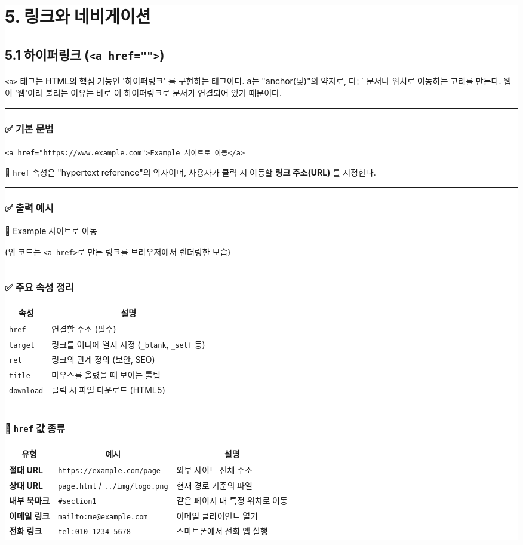 # 5. 링크와 네비게이션

## 5.1 하이퍼링크 (`<a href="">`)

`<a>` 태그는 HTML의 핵심 기능인 '하이퍼링크' 를 구현하는 태그이다. a는 "anchor(닻)"의 약자로, 다른 문서나 위치로 이동하는 고리를 만든다. 웹이 '웹'이라 불리는 이유는 바로 이 하이퍼링크로 문서가 연결되어 있기 때문이다.

------

### ✅ 기본 문법

```
<a href="https://www.example.com">Example 사이트로 이동</a>
```

📌 `href` 속성은 "hypertext reference"의 약자이며,
 사용자가 클릭 시 이동할 **링크 주소(URL)** 를 지정한다.

------

### ✅ 출력 예시

🔗 [Example 사이트로 이동](https://www.example.com)

(위 코드는 `<a href>`로 만든 링크를 브라우저에서 렌더링한 모습)

------

### ✅ 주요 속성 정리

| 속성       | 설명                                           |
| ---------- | ---------------------------------------------- |
| `href`     | 연결할 주소 (필수)                             |
| `target`   | 링크를 어디에 열지 지정 (`_blank`, `_self` 등) |
| `rel`      | 링크의 관계 정의 (보안, SEO)                   |
| `title`    | 마우스를 올렸을 때 보이는 툴팁                 |
| `download` | 클릭 시 파일 다운로드 (HTML5)                  |

------

### 🔹 `href` 값 종류

| 유형            | 예시                            | 설명                            |
| --------------- | ------------------------------- | ------------------------------- |
| **절대 URL**    | `https://example.com/page`      | 외부 사이트 전체 주소           |
| **상대 URL**    | `page.html` / `../img/logo.png` | 현재 경로 기준의 파일           |
| **내부 북마크** | `#section1`                     | 같은 페이지 내 특정 위치로 이동 |
| **이메일 링크** | `mailto:me@example.com`         | 이메일 클라이언트 열기          |
| **전화 링크**   | `tel:010-1234-5678`             | 스마트폰에서 전화 앱 실행       |
